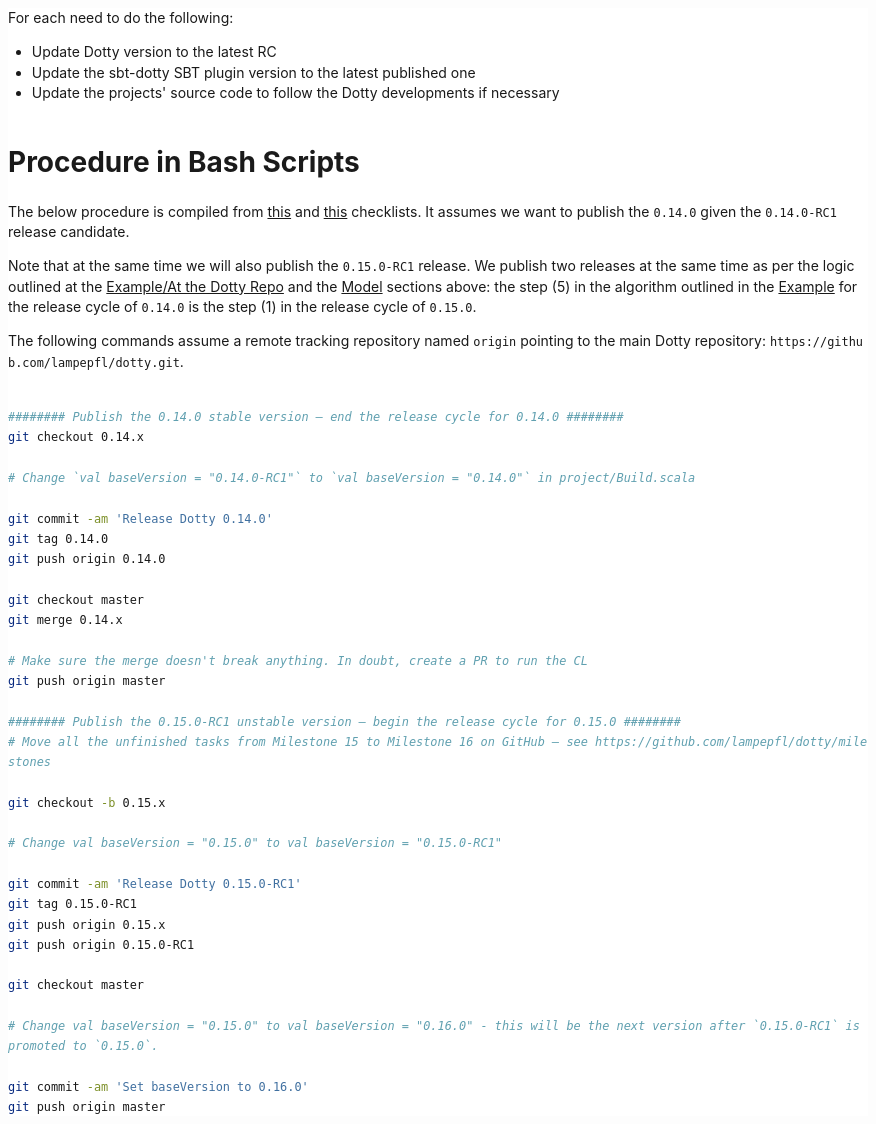 For each need to do the following:

- Update Dotty version to the latest RC
- Update the sbt-dotty SBT plugin version to the latest published one
- Update the projects' source code to follow the Dotty developments if necessary

# Procedure in Bash Scripts
The below procedure is compiled from [this](https://github.com/lampepfl/dotty/issues/5907#issue-409313505) and [this](https://github.com/lampepfl/dotty/issues/6235#issue-429265748) checklists. It assumes we want to publish the `0.14.0` given the `0.14.0-RC1` release candidate.

Note that at the same time we will also publish the `0.15.0-RC1` release. We publish two releases at the same time as per the logic outlined at the [Example/At the Dotty Repo](#at-the-dotty-repo) and the [Model](#model) sections above: the step (5) in the algorithm outlined in the [Example](#at-the-dotty-repo) for the release cycle of `0.14.0` is the step (1) in the release cycle of `0.15.0`.

The following commands assume a remote tracking repository named `origin` pointing to the main Dotty repository: `https://github.com/lampepfl/dotty.git`.


```bash

######## Publish the 0.14.0 stable version – end the release cycle for 0.14.0 ########
git checkout 0.14.x

# Change `val baseVersion = "0.14.0-RC1"` to `val baseVersion = "0.14.0"` in project/Build.scala

git commit -am 'Release Dotty 0.14.0'
git tag 0.14.0
git push origin 0.14.0

git checkout master
git merge 0.14.x

# Make sure the merge doesn't break anything. In doubt, create a PR to run the CL
git push origin master

######## Publish the 0.15.0-RC1 unstable version – begin the release cycle for 0.15.0 ########
# Move all the unfinished tasks from Milestone 15 to Milestone 16 on GitHub – see https://github.com/lampepfl/dotty/milestones

git checkout -b 0.15.x

# Change val baseVersion = "0.15.0" to val baseVersion = "0.15.0-RC1"

git commit -am 'Release Dotty 0.15.0-RC1'
git tag 0.15.0-RC1
git push origin 0.15.x
git push origin 0.15.0-RC1

git checkout master

# Change val baseVersion = "0.15.0" to val baseVersion = "0.16.0" - this will be the next version after `0.15.0-RC1` is promoted to `0.15.0`.

git commit -am 'Set baseVersion to 0.16.0'
git push origin master
```
